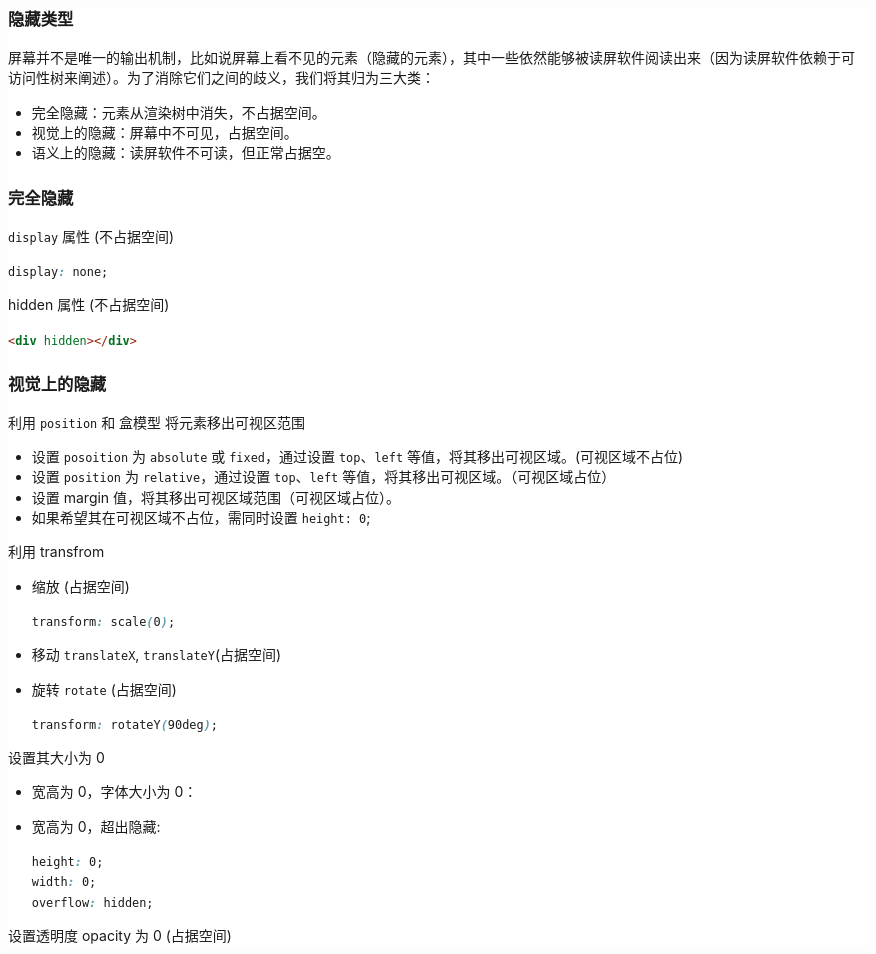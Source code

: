 ### 隐藏类型

屏幕并不是唯一的输出机制，比如说屏幕上看不见的元素（隐藏的元素），其中一些依然能够被读屏软件阅读出来（因为读屏软件依赖于可访问性树来阐述）。为了消除它们之间的歧义，我们将其归为三大类：

- 完全隐藏：元素从渲染树中消失，不占据空间。
- 视觉上的隐藏：屏幕中不可见，占据空间。
- 语义上的隐藏：读屏软件不可读，但正常占据空。

### 完全隐藏

`display` 属性 (不占据空间)

```css
display: none;
```

hidden 属性 (不占据空间)

```html
<div hidden></div>
```

### 视觉上的隐藏

利用 `position` 和 盒模型 将元素移出可视区范围

+ 设置 `posoition` 为 `absolute` 或 `fixed`，通过设置 `top`、`left` 等值，将其移出可视区域。(可视区域不占位)
+ 设置 `position` 为 `relative`，通过设置 `top`、`left` 等值，将其移出可视区域。（可视区域占位）
+ 设置 margin 值，将其移出可视区域范围（可视区域占位）。
+ 如果希望其在可视区域不占位，需同时设置 `height: 0`;

利用 transfrom

+ 缩放 (占据空间)

    ```css
    transform: scale(0);
    ```

+ 移动 `translateX`, `translateY`(占据空间)
+ 旋转 `rotate` (占据空间)

    ```css
    transform: rotateY(90deg);
    ```

设置其大小为 0

+ 宽高为 0，字体大小为 0：
+ 宽高为 0，超出隐藏:

    ```css
    height: 0;
    width: 0;
    overflow: hidden;
    ```

设置透明度 opacity 为 0 (占据空间)
